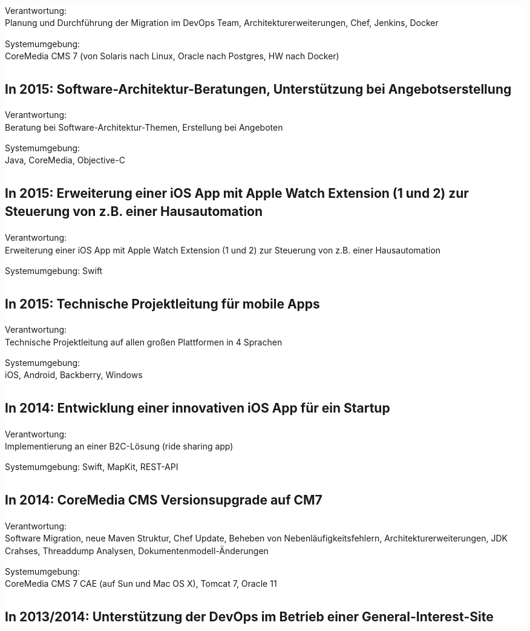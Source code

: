 Verantwortung:  
Planung und Durchführung der Migration im DevOps Team, Architekturerweiterungen, Chef, Jenkins, Docker

Systemumgebung:  
CoreMedia CMS 7 (von Solaris nach Linux, Oracle nach Postgres, HW nach Docker)

## In 2015: Software-Architektur-Beratungen, Unterstützung bei Angebotserstellung

Verantwortung:  
Beratung bei Software-Architektur-Themen, Erstellung bei Angeboten

Systemumgebung:  
Java, CoreMedia, Objective-C

## In 2015: Erweiterung einer iOS App mit Apple Watch Extension (1 und 2) zur Steuerung von z.B. einer Hausautomation

Verantwortung:  
Erweiterung einer iOS App mit Apple Watch Extension (1 und 2) zur Steuerung von z.B. einer Hausautomation

Systemumgebung: Swift

## In 2015: Technische Projektleitung für mobile Apps

Verantwortung:  
Technische Projektleitung auf allen großen Plattformen in 4 Sprachen

Systemumgebung:  
iOS, Android, Backberry, Windows

## In 2014: Entwicklung einer innovativen iOS App für ein Startup

Verantwortung:  
Implementierung an einer B2C-Lösung (ride sharing app)

Systemumgebung: Swift, MapKit, REST-API

## In 2014: CoreMedia CMS Versionsupgrade auf CM7

Verantwortung:  
Software Migration, neue Maven Struktur, Chef Update, Beheben von Nebenläufigkeitsfehlern, Architekturerweiterungen, JDK Crahses, Threaddump Analysen, Dokumentenmodell-Änderungen

Systemumgebung:  
CoreMedia CMS 7 CAE (auf Sun und Mac OS X), Tomcat 7, Oracle 11

## In 2013/2014: Unterstützung der DevOps im Betrieb einer General-Interest-Site

